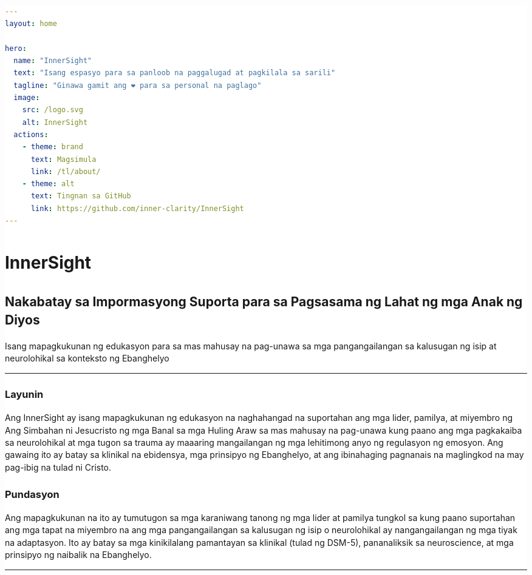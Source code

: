 ```yaml
---
layout: home

hero:
  name: "InnerSight"
  text: "Isang espasyo para sa panloob na paggalugad at pagkilala sa sarili"
  tagline: "Ginawa gamit ang ❤️ para sa personal na paglago"
  image:
    src: /logo.svg
    alt: InnerSight
  actions:
    - theme: brand
      text: Magsimula
      link: /tl/about/
    - theme: alt
      text: Tingnan sa GitHub
      link: https://github.com/inner-clarity/InnerSight
---
```





# InnerSight  
## Nakabatay sa Impormasyong Suporta para sa Pagsasama ng Lahat ng mga Anak ng Diyos  

Isang mapagkukunan ng edukasyon para sa mas mahusay na pag-unawa sa mga pangangailangan sa kalusugan ng isip at neurolohikal sa konteksto ng Ebanghelyo

---

### Layunin

Ang InnerSight ay isang mapagkukunan ng edukasyon na naghahangad na suportahan ang mga lider, pamilya, at miyembro ng Ang Simbahan ni Jesucristo ng mga Banal sa mga Huling Araw sa mas mahusay na pag-unawa kung paano ang mga pagkakaiba sa neurolohikal at mga tugon sa trauma ay maaaring mangailangan ng mga lehitimong anyo ng regulasyon ng emosyon. Ang gawaing ito ay batay sa klinikal na ebidensya, mga prinsipyo ng Ebanghelyo, at ang ibinahaging pagnanais na maglingkod na may pag-ibig na tulad ni Cristo.

### Pundasyon

Ang mapagkukunan na ito ay tumutugon sa mga karaniwang tanong ng mga lider at pamilya tungkol sa kung paano suportahan ang mga tapat na miyembro na ang mga pangangailangan sa kalusugan ng isip o neurolohikal ay nangangailangan ng mga tiyak na adaptasyon. Ito ay batay sa mga kinikilalang pamantayan sa klinikal (tulad ng DSM-5), pananaliksik sa neuroscience, at mga prinsipyo ng naibalik na Ebanghelyo.

---
